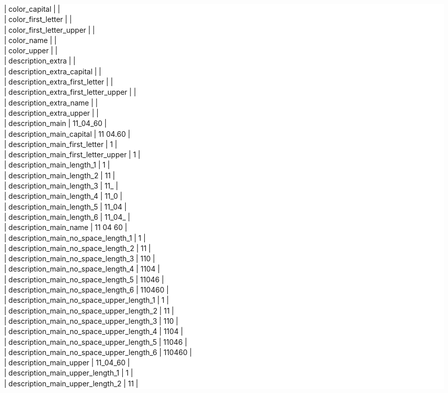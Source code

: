 | color_capital |  |  
| color_first_letter |  |  
| color_first_letter_upper |  |  
| color_name |  |  
| color_upper |  |  
| description_extra |  |  
| description_extra_capital |  |  
| description_extra_first_letter |  |  
| description_extra_first_letter_upper |  |  
| description_extra_name |  |  
| description_extra_upper |  |  
| description_main | 11_04_60 |  
| description_main_capital | 11 04.60 |  
| description_main_first_letter | 1 |  
| description_main_first_letter_upper | 1 |  
| description_main_length_1 | 1 |  
| description_main_length_2 | 11 |  
| description_main_length_3 | 11_ |  
| description_main_length_4 | 11_0 |  
| description_main_length_5 | 11_04 |  
| description_main_length_6 | 11_04_ |  
| description_main_name | 11 04 60 |  
| description_main_no_space_length_1 | 1 |  
| description_main_no_space_length_2 | 11 |  
| description_main_no_space_length_3 | 110 |  
| description_main_no_space_length_4 | 1104 |  
| description_main_no_space_length_5 | 11046 |  
| description_main_no_space_length_6 | 110460 |  
| description_main_no_space_upper_length_1 | 1 |  
| description_main_no_space_upper_length_2 | 11 |  
| description_main_no_space_upper_length_3 | 110 |  
| description_main_no_space_upper_length_4 | 1104 |  
| description_main_no_space_upper_length_5 | 11046 |  
| description_main_no_space_upper_length_6 | 110460 |  
| description_main_upper | 11_04_60 |  
| description_main_upper_length_1 | 1 |  
| description_main_upper_length_2 | 11 |  